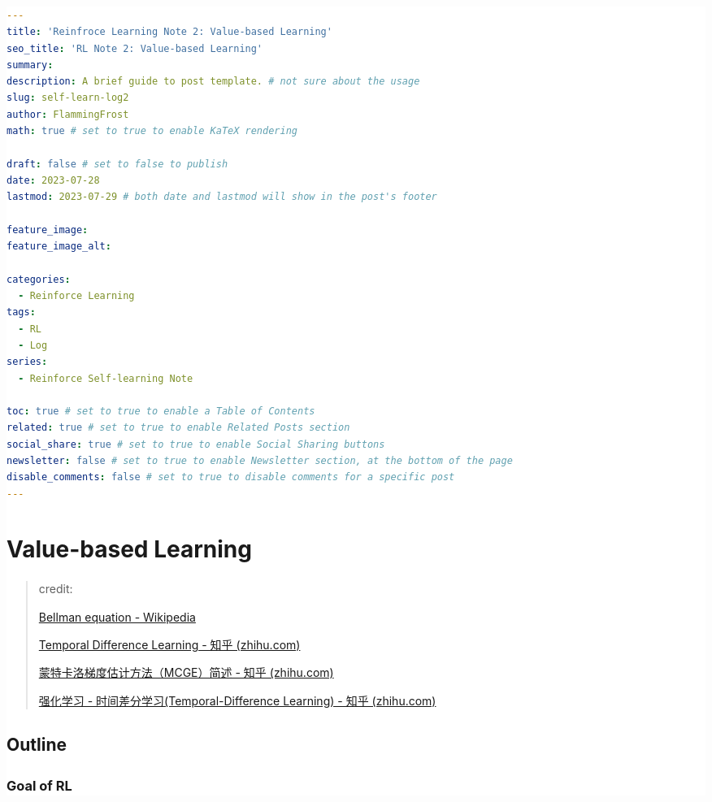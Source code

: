 ```yaml
---
title: 'Reinfroce Learning Note 2: Value-based Learning'
seo_title: 'RL Note 2: Value-based Learning'
summary: 
description: A brief guide to post template. # not sure about the usage
slug: self-learn-log2
author: FlammingFrost
math: true # set to true to enable KaTeX rendering

draft: false # set to false to publish
date: 2023-07-28
lastmod: 2023-07-29 # both date and lastmod will show in the post's footer

feature_image:
feature_image_alt:

categories:
  - Reinforce Learning
tags:
  - RL
  - Log
series: 
  - Reinforce Self-learning Note

toc: true # set to true to enable a Table of Contents
related: true # set to true to enable Related Posts section
social_share: true # set to true to enable Social Sharing buttons
newsletter: false # set to true to enable Newsletter section, at the bottom of the page
disable_comments: false # set to true to disable comments for a specific post
---
```


# Value-based Learning

> credit:
>
> [Bellman equation - Wikipedia](https://en.wikipedia.org/wiki/Bellman_equation)
>
> [Temporal Difference Learning - 知乎 (zhihu.com)](https://zhuanlan.zhihu.com/p/57836142)
>
> [蒙特卡洛梯度估计方法（MCGE）简述 - 知乎 (zhihu.com)](https://zhuanlan.zhihu.com/p/81806149)
>
> [强化学习 - 时间差分学习(Temporal-Difference Learning) - 知乎 (zhihu.com)](https://zhuanlan.zhihu.com/p/73083240)

## Outline

### Goal of RL
